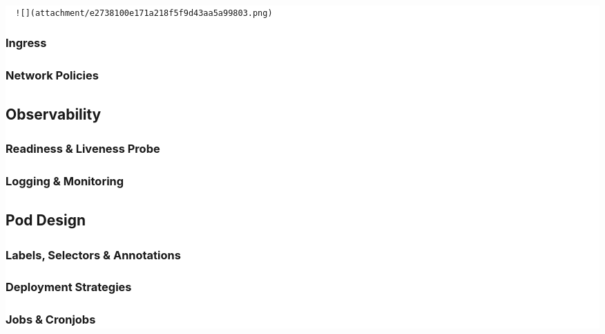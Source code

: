 	  ![](attachment/e2738100e171a218f5f9d43aa5a99803.png)

### Ingress

### Network Policies


## Observability

### Readiness & Liveness Probe



### Logging & Monitoring


## Pod Design

### Labels, Selectors & Annotations

### Deployment Strategies

### Jobs & Cronjobs
